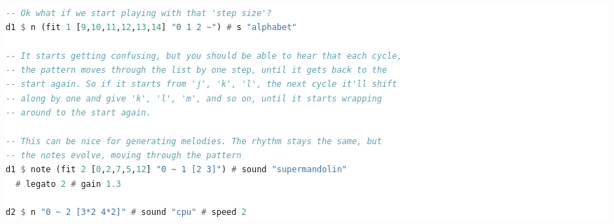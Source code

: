 ```haskell
-- Ok what if we start playing with that 'step size'?
d1 $ n (fit 1 [9,10,11,12,13,14] "0 1 2 ~") # s "alphabet"

-- It starts getting confusing, but you should be able to hear that each cycle,
-- the pattern moves through the list by one step, until it gets back to the
-- start again. So if it starts from 'j', 'k', 'l', the next cycle it'll shift
-- along by one and give 'k', 'l', 'm', and so on, until it starts wrapping
-- around to the start again.

-- This can be nice for generating melodies. The rhythm stays the same, but
-- the notes evolve, moving through the pattern
d1 $ note (fit 2 [0,2,7,5,12] "0 ~ 1 [2 3]") # sound "supermandolin"
  # legato 2 # gain 1.3

d2 $ n "0 ~ 2 [3*2 4*2]" # sound "cpu" # speed 2
```
